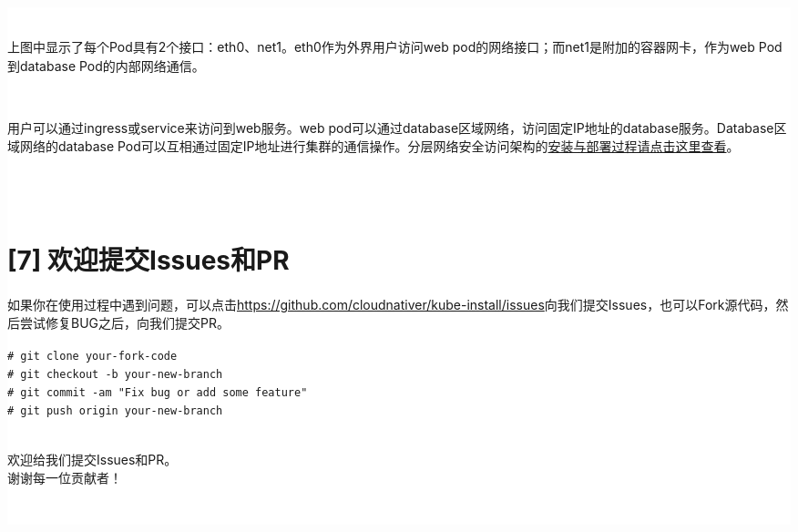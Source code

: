 <br>

上图中显示了每个Pod具有2个接口：eth0、net1。eth0作为外界用户访问web pod的网络接口；而net1是附加的容器网卡，作为web Pod到database Pod的内部网络通信。

<br>

用户可以通过ingress或service来访问到web服务。web pod可以通过database区域网络，访问固定IP地址的database服务。Database区域网络的database Pod可以互相通过固定IP地址进行集群的通信操作。分层网络安全访问架构的<a href="docs/Networksecuritylayering-zh.md">安装与部署过程请点击这里查看</a>。

<br>
<br>

# [7] 欢迎提交Issues和PR

如果你在使用过程中遇到问题，可以点击<a href="https://github.com/cloudnativer/kube-ipam/issues">https://github.com/cloudnativer/kube-install/issues</a>向我们提交Issues，也可以Fork源代码，然后尝试修复BUG之后，向我们提交PR。<br>

```
# git clone your-fork-code
# git checkout -b your-new-branch
# git commit -am "Fix bug or add some feature"
# git push origin your-new-branch
```
<br>
欢迎给我们提交Issues和PR。
<br>
谢谢每一位贡献者！

<br>
<br>
<br>


